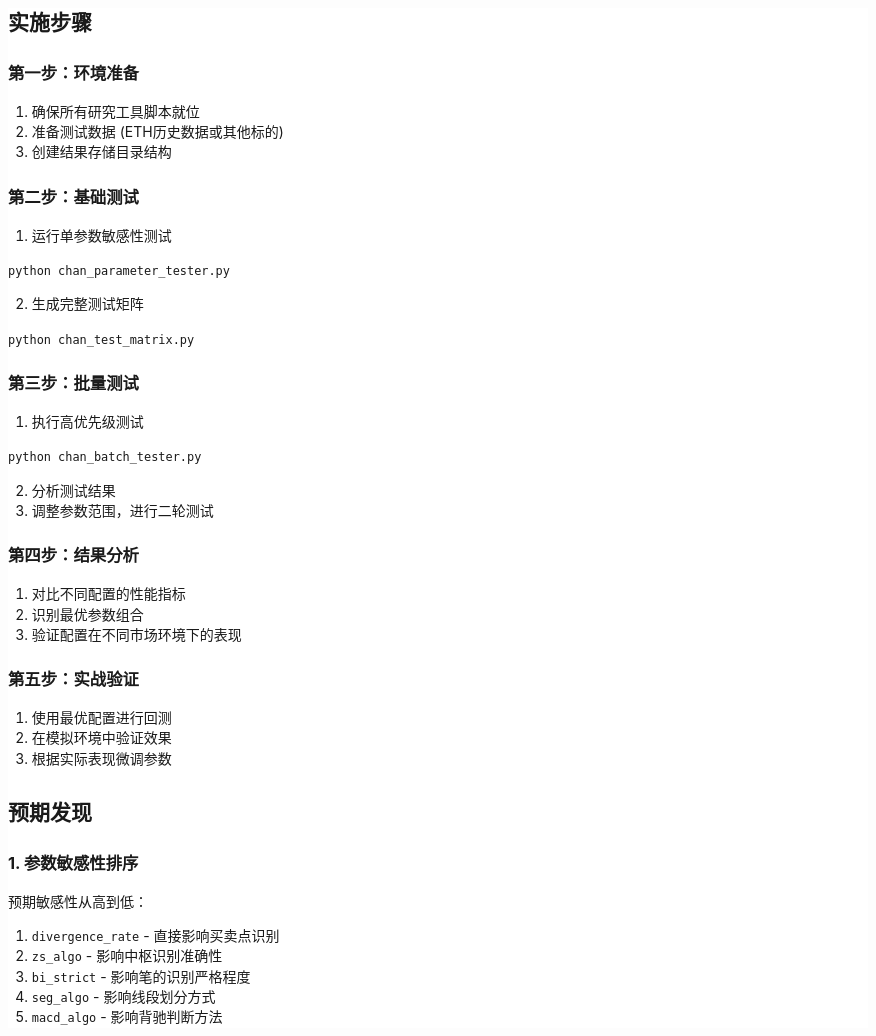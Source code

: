 ## 实施步骤

### 第一步：环境准备

1. 确保所有研究工具脚本就位
2. 准备测试数据 (ETH历史数据或其他标的)
3. 创建结果存储目录结构

### 第二步：基础测试

1. 运行单参数敏感性测试
```bash
python chan_parameter_tester.py
```

2. 生成完整测试矩阵
```bash
python chan_test_matrix.py
```

### 第三步：批量测试

1. 执行高优先级测试
```bash
python chan_batch_tester.py
```

2. 分析测试结果
3. 调整参数范围，进行二轮测试

### 第四步：结果分析

1. 对比不同配置的性能指标
2. 识别最优参数组合
3. 验证配置在不同市场环境下的表现

### 第五步：实战验证

1. 使用最优配置进行回测
2. 在模拟环境中验证效果
3. 根据实际表现微调参数

## 预期发现

### 1. 参数敏感性排序

预期敏感性从高到低：
1. `divergence_rate` - 直接影响买卖点识别
2. `zs_algo` - 影响中枢识别准确性
3. `bi_strict` - 影响笔的识别严格程度
4. `seg_algo` - 影响线段划分方式
5. `macd_algo` - 影响背驰判断方法
